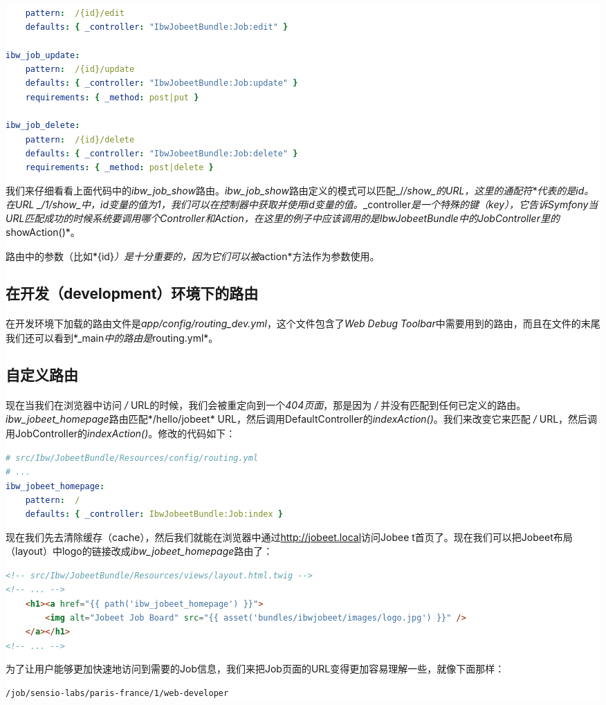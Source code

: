 ```YAML
    pattern:  /{id}/edit
    defaults: { _controller: "IbwJobeetBundle:Job:edit" }
 
ibw_job_update:
    pattern:  /{id}/update
    defaults: { _controller: "IbwJobeetBundle:Job:update" }
    requirements: { _method: post|put }
 
ibw_job_delete:
    pattern:  /{id}/delete
    defaults: { _controller: "IbwJobeetBundle:Job:delete" }
    requirements: { _method: post|delete }
```

我们来仔细看看上面代码中的*ibw\_job\_show*路由。*ibw\_job\_show*路由定义的模式可以匹配_/*/show_的URL，这里的通配符\*代表的是id。在URL _/1/show_中，id变量的值为1，我们可以在控制器中获取并使用id变量的值。*_controller*是一个特殊的键（key），它告诉Symfony当URL匹配成功的时候系统要调用哪个Controller和Action，在这里的例子中应该调用的是IbwJobeetBundle中的JobController里的*showAction()*。

路由中的参数（比如*{id}*）是十分重要的，因为它们可以被*action*方法作为参数使用。

## 在开发（development）环境下的路由 ##

在开发环境下加载的路由文件是*app/config/routing_dev.yml*，这个文件包含了*Web Debug Toolbar*中需要用到的路由，而且在文件的末尾我们还可以看到*_main*中的路由是*routing.yml*。

## 自定义路由 ##

现在当我们在浏览器中访问 */* URL的时候，我们会被重定向到一个*404页面*，那是因为 */* 并没有匹配到任何已定义的路由。*ibw\_jobeet\_homepage*路由匹配*/hello/jobeet* URL，然后调用DefaultController的*indexAction()*。我们来改变它来匹配 */* URL，然后调用JobController的*indexAction()*。修改的代码如下：

```YAML
# src/Ibw/JobeetBundle/Resources/config/routing.yml
# ...
ibw_jobeet_homepage:
    pattern:  /
    defaults: { _controller: IbwJobeetBundle:Job:index }
```

现在我们先去清除缓存（cache），然后我们就能在浏览器中通过<http://jobeet.local>访问Jobee t首页了。现在我们可以把Jobeet布局（layout）中logo的链接改成*ibw\_jobeet\_homepage*路由了：

```HTML
<!-- src/Ibw/JobeetBundle/Resources/views/layout.html.twig -->
<!-- ... -->    
    <h1><a href="{{ path('ibw_jobeet_homepage') }}">
        <img alt="Jobeet Job Board" src="{{ asset('bundles/ibwjobeet/images/logo.jpg') }}" />
    </a></h1>
<!-- ... -->
```

为了让用户能够更加快速地访问到需要的Job信息，我们来把Job页面的URL变得更加容易理解一些，就像下面那样：

    /job/sensio-labs/paris-france/1/web-developer
